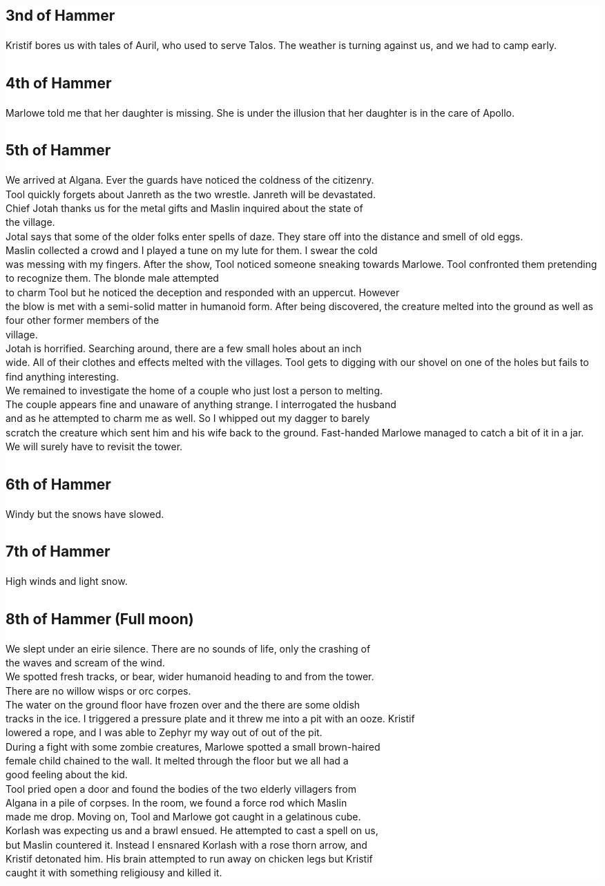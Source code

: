## 3nd of Hammer  
Kristif bores us with tales of Auril, who used to serve Talos.
The weather is turning against us, and we had to camp early.

## 4th of Hammer  
Marlowe told me that her daughter is missing. She is under the illusion that her
daughter is in the care of Apollo.    

## 5th of Hammer
We arrived at Algana. Ever the guards have noticed the coldness of the citizenry.  
Tool quickly forgets about Janreth as the two wrestle. Janreth will be devastated.  
Chief Jotah thanks us for the metal gifts and Maslin inquired about the state of  
the village.     
Jotal says that some of the older folks enter spells of daze. They stare off into
the distance and smell of old eggs.  
Maslin collected a crowd and I played a tune on my lute for them. I swear the cold  
was messing with my fingers. After the show, Tool noticed someone sneaking towards
Marlowe. Tool confronted them pretending to recognize them. The blonde male attempted  
to charm Tool but he noticed the deception and responded with an uppercut. However  
the blow is met with a semi-solid matter in humanoid form. After being discovered,
the creature melted into the ground as well as four other former members of the  
village.    
Jotah is horrified. Searching around, there are a few small holes about an inch  
wide. All of their clothes and effects melted with the villages. Tool gets to digging
with our shovel on one of the holes but fails to find anything interesting.      
We remained to investigate the home of a couple who just lost a person to melting.  
The couple appears fine and unaware of anything strange. I interrogated the husband  
and as he attempted to charm me as well. So I whipped out my dagger to barely  
scratch the creature which sent him and his wife back to the ground. Fast-handed
Marlowe managed to catch a bit of it in a jar. We will surely have to revisit
the tower.

## 6th of Hammer
Windy but the snows have slowed.

## 7th of Hammer
High winds and light snow.

## 8th of Hammer (Full moon)
We slept under an eirie silence. There are no sounds of life, only the crashing of  
the waves and scream of the wind.   
We spotted fresh tracks, or bear, wider humanoid heading to and from the tower.   
There are no willow wisps or orc corpes.  
The water on the ground floor have frozen over and the there are some oldish  
tracks in the ice.
I triggered a pressure plate and it threw me into a pit with an ooze. Kristif  
lowered a rope, and I was able to Zephyr my way out of out of the pit.  
During a fight with some zombie creatures, Marlowe spotted a small brown-haired  
female child chained to the wall. It melted through the floor but we all had a  
good feeling about the kid.    
Tool pried open a door and found the bodies of the two elderly villagers from  
Algana in a pile of corpses. In the room, we found a force rod which Maslin  
made me drop. Moving on, Tool and Marlowe got caught in a gelatinous cube.  
Korlash was expecting us and a brawl ensued. He attempted to cast a spell on us,  
but Maslin countered it. Instead I ensnared Korlash with a rose thorn arrow, and  
Kristif detonated him. His brain attempted to run away on chicken legs but Kristif  
caught it with something religiousy and killed it.
